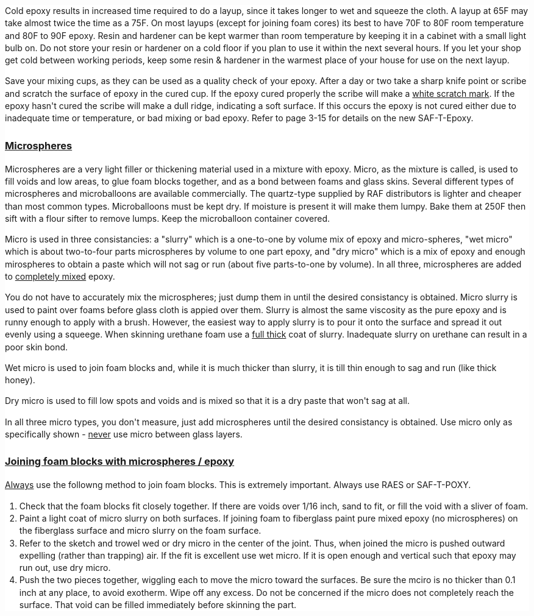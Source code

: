 Cold epoxy results in increased time required to do a layup, since it takes longer to wet and squeeze the cloth. A layup at 65F may take almost twice the time as a 75F. On most layups (except for joining foam cores) its best to have 70F to 80F room temperature and 80F to 90F epoxy. Resin and hardener can be kept warmer than room temperature by keeping it in a cabinet with a small light bulb on. Do not store your resin or hardener on a cold floor if you plan to use it within the next several hours. If you let your shop get cold between working periods, keep some resin & hardener in the warmest place of your house for use on the next layup.

Save your mixing cups, as they can be used as a quality check of your epoxy. After a day or two take a sharp knife point or scribe and scratch the surface of epoxy in the cured cup. If the epoxy cured properly the scribe will make a <u>white scratch mark</U>. If the epoxy hasn't cured the scribe will make a dull ridge, indicating a soft surface. If this occurs the epoxy is not cured either due to inadequate time or temperature, or bad mixing or bad epoxy. Refer to page 3-15 for details on the new SAF-T-Epoxy.

### <u>Microspheres</u>

Microspheres are a very light filler or thickening material used in a mixture with epoxy. Micro, as the mixture is called, is used to fill voids and low areas, to glue foam blocks together, and as a bond between foams and glass skins. Several different types of microspheres and microballoons are available commercially. The quartz-type supplied by RAF distributors is lighter and cheaper than most common types. Microballoons must be kept dry. If moisture is present it will make them lumpy. Bake them at 250F then sift with a flour sifter to remove lumps. Keep the microballoon container covered.

Micro is used in three consistancies: a "slurry" which is a one-to-one by volume mix of epoxy and micro-spheres, "wet micro" which is about two-to-four parts microspheres by volume to one part epoxy, and "dry micro" which is a mix of epoxy and enough mirospheres to obtain a paste which will not sag or run (about five parts-to-one by volume). In all three, microspheres are added to <u>completely mixed</u> epoxy.

You do not have to accurately mix the microspheres; just dump them in until the desired consistancy is obtained. Micro slurry is used to paint over foams before glass cloth is appied over them.  Slurry is almost the same viscosity as the pure epoxy and is runny enough to apply with a brush. However, the easiest way to apply slurry is to pour it onto the surface and spread it out evenly using a squeege. When skinning urethane foam use a <u>full thick</u> coat of slurry. Inadequate slurry on urethane can result in a poor skin bond.

Wet micro is used to join foam blocks and, while it is much thicker than slurry, it is till thin enough to sag and run (like thick honey).

Dry micro is used to fill low spots and voids and is mixed so that it is a dry paste that won't sag at all. 

In all three micro types, you don't measure, just add microspheres until the desired consistancy is obtained. Use micro only as specifically shown - <u>never</u> use micro between glass layers.

### <u>Joining foam blocks with microspheres / epoxy</u>

<u>Always</u> use the followng method to join foam blocks. This is extremely important. Always use RAES or SAF-T-POXY.

1. Check that the foam blocks fit closely together. If there are voids over 1/16 inch, sand to fit, or fill the void with a sliver of foam.
2. Paint a light coat of micro slurry on both surfaces. If joining foam to fiberglass paint pure mixed epoxy (no microspheres) on the fiberglass surface and micro slurry on the foam surface.
3. Refer to the sketch and trowel wed or dry micro in the center of the joint. Thus, when joined the micro is pushed outward expelling (rather than trapping) air. If the fit is excellent use wet micro. If it is open enough and vertical such that epoxy may run out, use dry micro.
4. Push the two pieces together, wiggling each to move the micro toward the surfaces. Be sure the mciro is no thicker than 0.1 inch at any place, to avoid exotherm. Wipe off any excess. Do not be concerned if the micro does not completely reach the surface. That void can be filled immediately before skinning the part.
